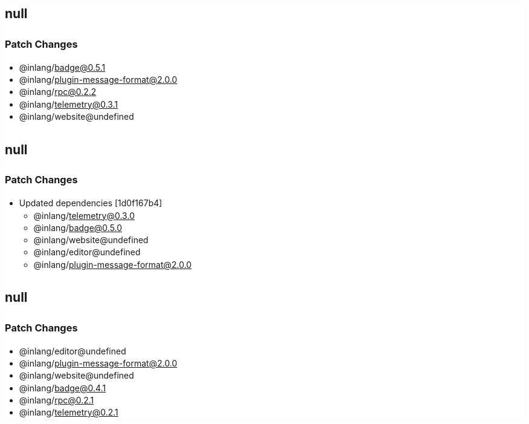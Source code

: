 ## null

### Patch Changes

- @inlang/badge@0.5.1
- @inlang/plugin-message-format@2.0.0
- @inlang/rpc@0.2.2
- @inlang/telemetry@0.3.1
- @inlang/website@undefined

## null

### Patch Changes

- Updated dependencies [1d0f167b4]
  - @inlang/telemetry@0.3.0
  - @inlang/badge@0.5.0
  - @inlang/website@undefined
  - @inlang/editor@undefined
  - @inlang/plugin-message-format@2.0.0

## null

### Patch Changes

- @inlang/editor@undefined
- @inlang/plugin-message-format@2.0.0
- @inlang/website@undefined
- @inlang/badge@0.4.1
- @inlang/rpc@0.2.1
- @inlang/telemetry@0.2.1
